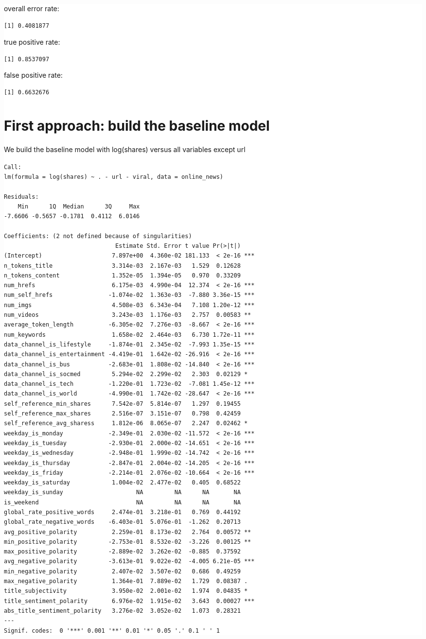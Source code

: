 overall error rate:

    [1] 0.4081877

true positive rate:

    [1] 0.8537097

false positive rate:

    [1] 0.6632676

First approach: build the baseline model
========================================

We build the baseline model with log(shares) versus all variables except
url


    Call:
    lm(formula = log(shares) ~ . - url - viral, data = online_news)

    Residuals:
        Min      1Q  Median      3Q     Max 
    -7.6606 -0.5657 -0.1781  0.4112  6.0146 

    Coefficients: (2 not defined because of singularities)
                                    Estimate Std. Error t value Pr(>|t|)    
    (Intercept)                    7.897e+00  4.360e-02 181.133  < 2e-16 ***
    n_tokens_title                 3.314e-03  2.167e-03   1.529  0.12628    
    n_tokens_content               1.352e-05  1.394e-05   0.970  0.33209    
    num_hrefs                      6.175e-03  4.990e-04  12.374  < 2e-16 ***
    num_self_hrefs                -1.074e-02  1.363e-03  -7.880 3.36e-15 ***
    num_imgs                       4.508e-03  6.343e-04   7.108 1.20e-12 ***
    num_videos                     3.243e-03  1.176e-03   2.757  0.00583 ** 
    average_token_length          -6.305e-02  7.276e-03  -8.667  < 2e-16 ***
    num_keywords                   1.658e-02  2.464e-03   6.730 1.72e-11 ***
    data_channel_is_lifestyle     -1.874e-01  2.345e-02  -7.993 1.35e-15 ***
    data_channel_is_entertainment -4.419e-01  1.642e-02 -26.916  < 2e-16 ***
    data_channel_is_bus           -2.683e-01  1.808e-02 -14.840  < 2e-16 ***
    data_channel_is_socmed         5.294e-02  2.299e-02   2.303  0.02129 *  
    data_channel_is_tech          -1.220e-01  1.723e-02  -7.081 1.45e-12 ***
    data_channel_is_world         -4.990e-01  1.742e-02 -28.647  < 2e-16 ***
    self_reference_min_shares      7.542e-07  5.814e-07   1.297  0.19455    
    self_reference_max_shares      2.516e-07  3.151e-07   0.798  0.42459    
    self_reference_avg_sharess     1.812e-06  8.065e-07   2.247  0.02462 *  
    weekday_is_monday             -2.349e-01  2.030e-02 -11.572  < 2e-16 ***
    weekday_is_tuesday            -2.930e-01  2.000e-02 -14.651  < 2e-16 ***
    weekday_is_wednesday          -2.948e-01  1.999e-02 -14.742  < 2e-16 ***
    weekday_is_thursday           -2.847e-01  2.004e-02 -14.205  < 2e-16 ***
    weekday_is_friday             -2.214e-01  2.076e-02 -10.664  < 2e-16 ***
    weekday_is_saturday            1.004e-02  2.477e-02   0.405  0.68522    
    weekday_is_sunday                     NA         NA      NA       NA    
    is_weekend                            NA         NA      NA       NA    
    global_rate_positive_words     2.474e-01  3.218e-01   0.769  0.44192    
    global_rate_negative_words    -6.403e-01  5.076e-01  -1.262  0.20713    
    avg_positive_polarity          2.259e-01  8.173e-02   2.764  0.00572 ** 
    min_positive_polarity         -2.753e-01  8.532e-02  -3.226  0.00125 ** 
    max_positive_polarity         -2.889e-02  3.262e-02  -0.885  0.37592    
    avg_negative_polarity         -3.613e-01  9.022e-02  -4.005 6.21e-05 ***
    min_negative_polarity          2.407e-02  3.507e-02   0.686  0.49259    
    max_negative_polarity          1.364e-01  7.889e-02   1.729  0.08387 .  
    title_subjectivity             3.950e-02  2.001e-02   1.974  0.04835 *  
    title_sentiment_polarity       6.976e-02  1.915e-02   3.643  0.00027 ***
    abs_title_sentiment_polarity   3.276e-02  3.052e-02   1.073  0.28321    
    ---
    Signif. codes:  0 '***' 0.001 '**' 0.01 '*' 0.05 '.' 0.1 ' ' 1
